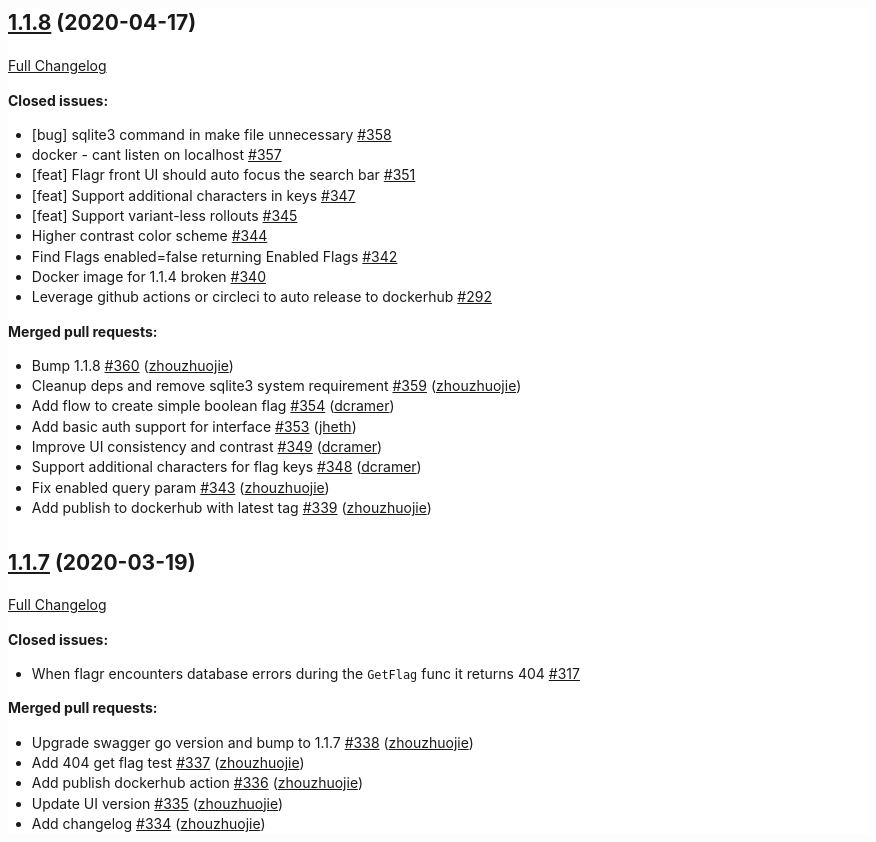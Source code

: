 ## [1.1.8](https://github.com/checkr/flagr/tree/1.1.8) (2020-04-17)

[Full Changelog](https://github.com/checkr/flagr/compare/1.1.7...1.1.8)

**Closed issues:**

- \[bug\] sqlite3 command in make file unnecessary [\#358](https://github.com/checkr/flagr/issues/358)
- docker - cant listen on localhost [\#357](https://github.com/checkr/flagr/issues/357)
- \[feat\] Flagr front UI should auto focus the search bar [\#351](https://github.com/checkr/flagr/issues/351)
- \[feat\] Support additional characters in keys [\#347](https://github.com/checkr/flagr/issues/347)
- \[feat\] Support variant-less rollouts [\#345](https://github.com/checkr/flagr/issues/345)
- Higher contrast color scheme [\#344](https://github.com/checkr/flagr/issues/344)
- Find Flags enabled=false returning Enabled Flags [\#342](https://github.com/checkr/flagr/issues/342)
- Docker image for 1.1.4 broken [\#340](https://github.com/checkr/flagr/issues/340)
- Leverage github actions or circleci to auto release to dockerhub [\#292](https://github.com/checkr/flagr/issues/292)

**Merged pull requests:**

- Bump 1.1.8 [\#360](https://github.com/checkr/flagr/pull/360) ([zhouzhuojie](https://github.com/zhouzhuojie))
- Cleanup deps and remove sqlite3 system requirement [\#359](https://github.com/checkr/flagr/pull/359) ([zhouzhuojie](https://github.com/zhouzhuojie))
- Add flow to create simple boolean flag [\#354](https://github.com/checkr/flagr/pull/354) ([dcramer](https://github.com/dcramer))
- Add basic auth support for interface [\#353](https://github.com/checkr/flagr/pull/353) ([jheth](https://github.com/jheth))
- Improve UI consistency and contrast [\#349](https://github.com/checkr/flagr/pull/349) ([dcramer](https://github.com/dcramer))
- Support additional characters for flag keys [\#348](https://github.com/checkr/flagr/pull/348) ([dcramer](https://github.com/dcramer))
- Fix enabled query param [\#343](https://github.com/checkr/flagr/pull/343) ([zhouzhuojie](https://github.com/zhouzhuojie))
- Add publish to dockerhub with latest tag [\#339](https://github.com/checkr/flagr/pull/339) ([zhouzhuojie](https://github.com/zhouzhuojie))

## [1.1.7](https://github.com/checkr/flagr/tree/1.1.7) (2020-03-19)

[Full Changelog](https://github.com/checkr/flagr/compare/1.1.6...1.1.7)

**Closed issues:**

- When flagr encounters database errors during the `GetFlag` func it returns 404 [\#317](https://github.com/checkr/flagr/issues/317)

**Merged pull requests:**

- Upgrade swagger go version and bump to 1.1.7 [\#338](https://github.com/checkr/flagr/pull/338) ([zhouzhuojie](https://github.com/zhouzhuojie))
- Add 404 get flag test [\#337](https://github.com/checkr/flagr/pull/337) ([zhouzhuojie](https://github.com/zhouzhuojie))
- Add publish dockerhub action [\#336](https://github.com/checkr/flagr/pull/336) ([zhouzhuojie](https://github.com/zhouzhuojie))
- Update UI version [\#335](https://github.com/checkr/flagr/pull/335) ([zhouzhuojie](https://github.com/zhouzhuojie))
- Add changelog [\#334](https://github.com/checkr/flagr/pull/334) ([zhouzhuojie](https://github.com/zhouzhuojie))
